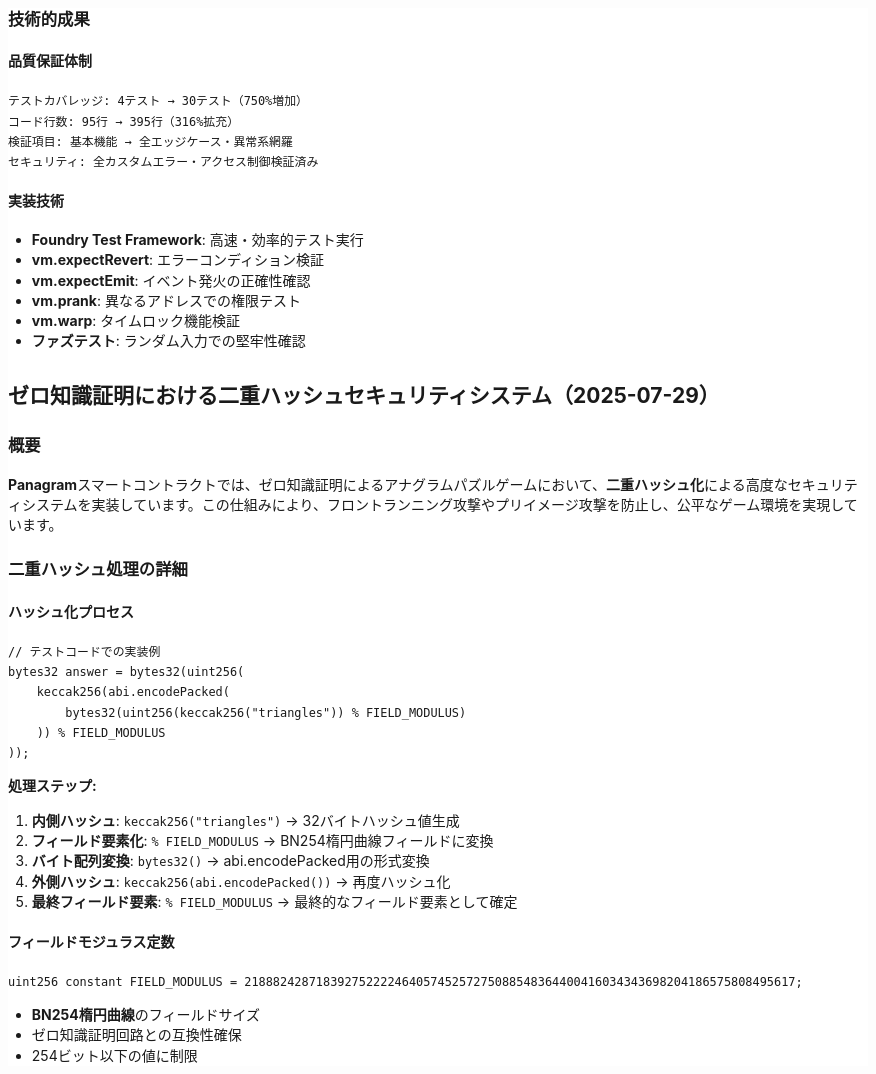 ### 技術的成果

#### **品質保証体制**
```
テストカバレッジ: 4テスト → 30テスト（750%増加）
コード行数: 95行 → 395行（316%拡充）
検証項目: 基本機能 → 全エッジケース・異常系網羅
セキュリティ: 全カスタムエラー・アクセス制御検証済み
```

#### **実装技術**
- **Foundry Test Framework**: 高速・効率的テスト実行
- **vm.expectRevert**: エラーコンディション検証
- **vm.expectEmit**: イベント発火の正確性確認
- **vm.prank**: 異なるアドレスでの権限テスト
- **vm.warp**: タイムロック機能検証
- **ファズテスト**: ランダム入力での堅牢性確認

## ゼロ知識証明における二重ハッシュセキュリティシステム（2025-07-29）

### 概要
**Panagram**スマートコントラクトでは、ゼロ知識証明によるアナグラムパズルゲームにおいて、**二重ハッシュ化**による高度なセキュリティシステムを実装しています。この仕組みにより、フロントランニング攻撃やプリイメージ攻撃を防止し、公平なゲーム環境を実現しています。

### 二重ハッシュ処理の詳細

#### **ハッシュ化プロセス**
```solidity
// テストコードでの実装例
bytes32 answer = bytes32(uint256(
    keccak256(abi.encodePacked(
        bytes32(uint256(keccak256("triangles")) % FIELD_MODULUS)
    )) % FIELD_MODULUS
));
```

**処理ステップ:**
1. **内側ハッシュ**: `keccak256("triangles")` → 32バイトハッシュ値生成
2. **フィールド要素化**: `% FIELD_MODULUS` → BN254楕円曲線フィールドに変換
3. **バイト配列変換**: `bytes32()` → abi.encodePacked用の形式変換
4. **外側ハッシュ**: `keccak256(abi.encodePacked())` → 再度ハッシュ化
5. **最終フィールド要素**: `% FIELD_MODULUS` → 最終的なフィールド要素として確定

#### **フィールドモジュラス定数**
```solidity
uint256 constant FIELD_MODULUS = 21888242871839275222246405745257275088548364400416034343698204186575808495617;
```
- **BN254楕円曲線**のフィールドサイズ
- ゼロ知識証明回路との互換性確保
- 254ビット以下の値に制限
